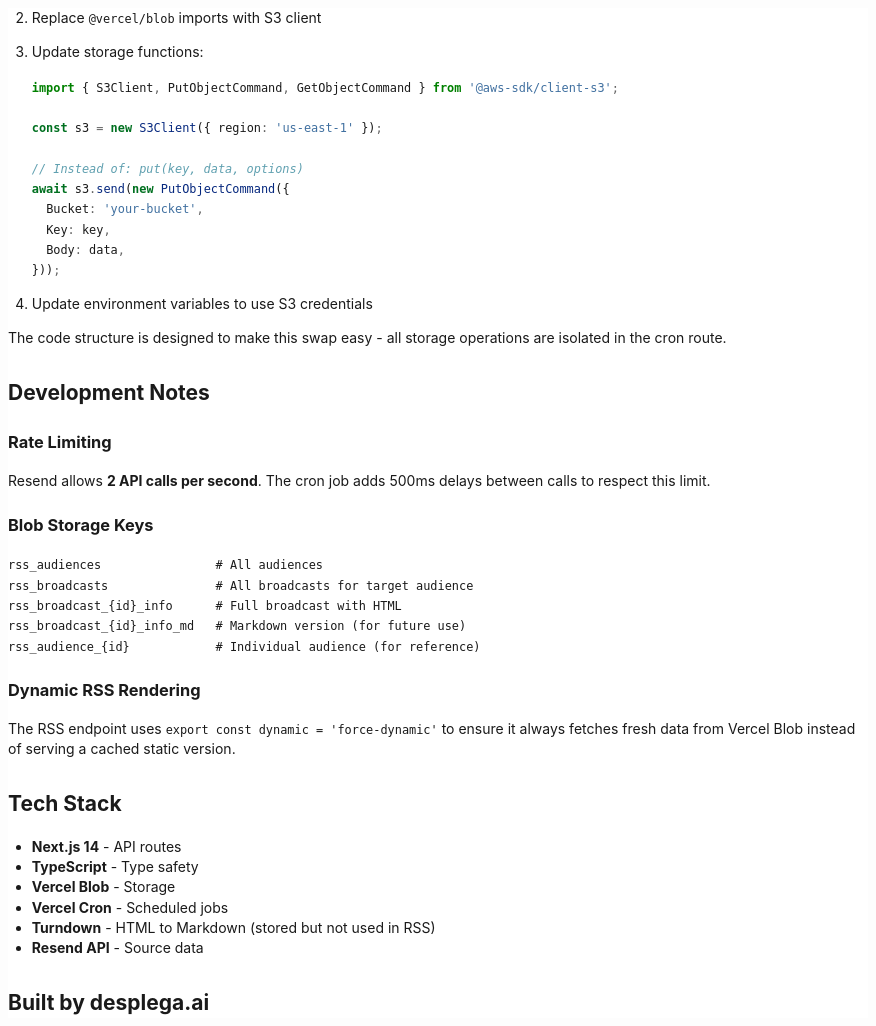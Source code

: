 2. Replace `@vercel/blob` imports with S3 client

3. Update storage functions:
   ```typescript
   import { S3Client, PutObjectCommand, GetObjectCommand } from '@aws-sdk/client-s3';

   const s3 = new S3Client({ region: 'us-east-1' });

   // Instead of: put(key, data, options)
   await s3.send(new PutObjectCommand({
     Bucket: 'your-bucket',
     Key: key,
     Body: data,
   }));
   ```

4. Update environment variables to use S3 credentials

The code structure is designed to make this swap easy - all storage operations are isolated in the cron route.

## Development Notes

### Rate Limiting

Resend allows **2 API calls per second**. The cron job adds 500ms delays between calls to respect this limit.

### Blob Storage Keys

```
rss_audiences                # All audiences
rss_broadcasts               # All broadcasts for target audience
rss_broadcast_{id}_info      # Full broadcast with HTML
rss_broadcast_{id}_info_md   # Markdown version (for future use)
rss_audience_{id}            # Individual audience (for reference)
```

### Dynamic RSS Rendering

The RSS endpoint uses `export const dynamic = 'force-dynamic'` to ensure it always fetches fresh data from Vercel Blob instead of serving a cached static version.

## Tech Stack

- **Next.js 14** - API routes
- **TypeScript** - Type safety
- **Vercel Blob** - Storage
- **Vercel Cron** - Scheduled jobs
- **Turndown** - HTML to Markdown (stored but not used in RSS)
- **Resend API** - Source data

## Built by desplega.ai
